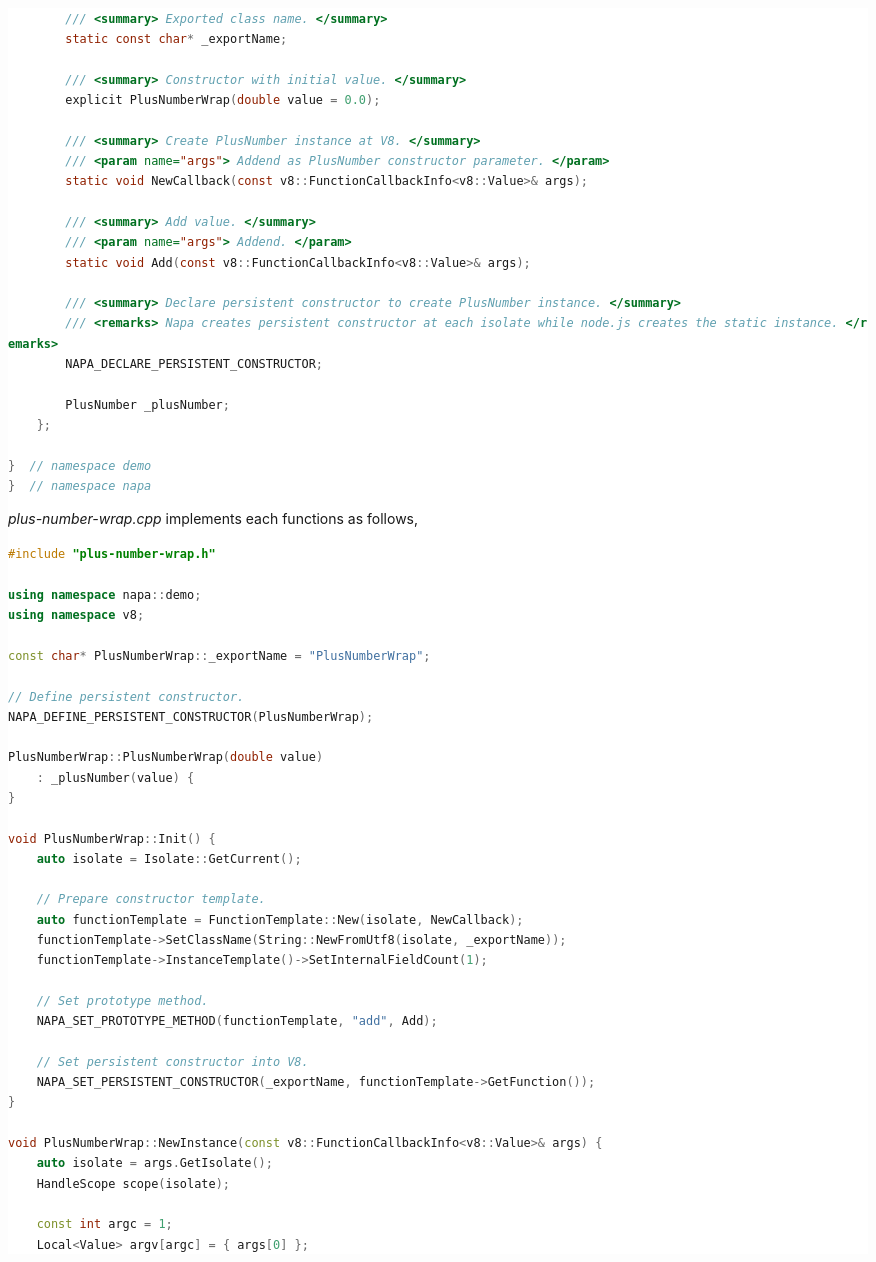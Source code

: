 ```h
        /// <summary> Exported class name. </summary>
        static const char* _exportName;

        /// <summary> Constructor with initial value. </summary>
        explicit PlusNumberWrap(double value = 0.0);

        /// <summary> Create PlusNumber instance at V8. </summary>
        /// <param name="args"> Addend as PlusNumber constructor parameter. </param>
        static void NewCallback(const v8::FunctionCallbackInfo<v8::Value>& args);

        /// <summary> Add value. </summary>
        /// <param name="args"> Addend. </param>
        static void Add(const v8::FunctionCallbackInfo<v8::Value>& args);

        /// <summary> Declare persistent constructor to create PlusNumber instance. </summary>
        /// <remarks> Napa creates persistent constructor at each isolate while node.js creates the static instance. </remarks>
        NAPA_DECLARE_PERSISTENT_CONSTRUCTOR;

        PlusNumber _plusNumber;
    };

}  // namespace demo
}  // namespace napa
```

*plus-number-wrap.cpp* implements each functions as follows,

```cpp
#include "plus-number-wrap.h"

using namespace napa::demo;
using namespace v8;

const char* PlusNumberWrap::_exportName = "PlusNumberWrap";

// Define persistent constructor.
NAPA_DEFINE_PERSISTENT_CONSTRUCTOR(PlusNumberWrap);

PlusNumberWrap::PlusNumberWrap(double value)
    : _plusNumber(value) {
}

void PlusNumberWrap::Init() {
    auto isolate = Isolate::GetCurrent();

    // Prepare constructor template.
    auto functionTemplate = FunctionTemplate::New(isolate, NewCallback);
    functionTemplate->SetClassName(String::NewFromUtf8(isolate, _exportName));
    functionTemplate->InstanceTemplate()->SetInternalFieldCount(1);

    // Set prototype method.
    NAPA_SET_PROTOTYPE_METHOD(functionTemplate, "add", Add);

    // Set persistent constructor into V8.
    NAPA_SET_PERSISTENT_CONSTRUCTOR(_exportName, functionTemplate->GetFunction());
}

void PlusNumberWrap::NewInstance(const v8::FunctionCallbackInfo<v8::Value>& args) {
    auto isolate = args.GetIsolate();
    HandleScope scope(isolate);

    const int argc = 1;
    Local<Value> argv[argc] = { args[0] };
```